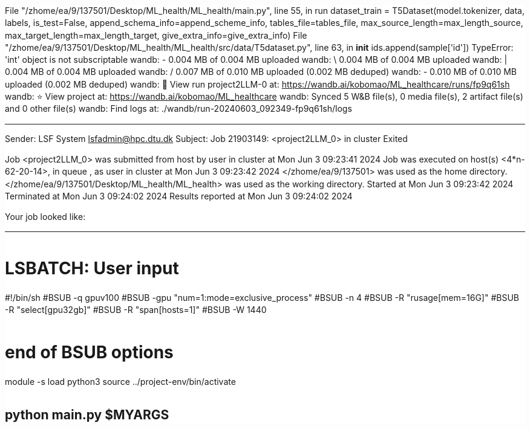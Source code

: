   File "/zhome/ea/9/137501/Desktop/ML_health/ML_health/main.py", line 55, in run
    dataset_train = T5Dataset(model.tokenizer, data, labels, is_test=False, append_schema_info=append_scheme_info, tables_file=tables_file, max_source_length=max_length_source, max_target_length=max_length_target, give_extra_info=give_extra_info)
  File "/zhome/ea/9/137501/Desktop/ML_health/ML_health/src/data/T5dataset.py", line 63, in __init__
    ids.append(sample['id'])
TypeError: 'int' object is not subscriptable
wandb: - 0.004 MB of 0.004 MB uploaded
wandb: \ 0.004 MB of 0.004 MB uploaded
wandb: | 0.004 MB of 0.004 MB uploaded
wandb: / 0.007 MB of 0.010 MB uploaded (0.002 MB deduped)
wandb: - 0.010 MB of 0.010 MB uploaded (0.002 MB deduped)
wandb: 🚀 View run project2LLM-0 at: https://wandb.ai/kobomao/ML_healthcare/runs/fp9q61sh
wandb: ⭐️ View project at: https://wandb.ai/kobomao/ML_healthcare
wandb: Synced 5 W&B file(s), 0 media file(s), 2 artifact file(s) and 0 other file(s)
wandb: Find logs at: ./wandb/run-20240603_092349-fp9q61sh/logs

------------------------------------------------------------
Sender: LSF System <lsfadmin@hpc.dtu.dk>
Subject: Job 21903149: <project2LLM_0> in cluster <dcc> Exited

Job <project2LLM_0> was submitted from host <n-62-27-23> by user <s183914> in cluster <dcc> at Mon Jun  3 09:23:41 2024
Job was executed on host(s) <4*n-62-20-14>, in queue <gpuv100>, as user <s183914> in cluster <dcc> at Mon Jun  3 09:23:42 2024
</zhome/ea/9/137501> was used as the home directory.
</zhome/ea/9/137501/Desktop/ML_health/ML_health> was used as the working directory.
Started at Mon Jun  3 09:23:42 2024
Terminated at Mon Jun  3 09:24:02 2024
Results reported at Mon Jun  3 09:24:02 2024

Your job looked like:

------------------------------------------------------------
# LSBATCH: User input
#!/bin/sh
#BSUB -q gpuv100
#BSUB -gpu "num=1:mode=exclusive_process"
#BSUB -n 4
#BSUB -R "rusage[mem=16G]"
#BSUB -R "select[gpu32gb]"
#BSUB -R "span[hosts=1]"
#BSUB -W 1440
# end of BSUB options
module -s load python3
source ../project-env/bin/activate

python main.py $MYARGS
------------------------------------------------------------
